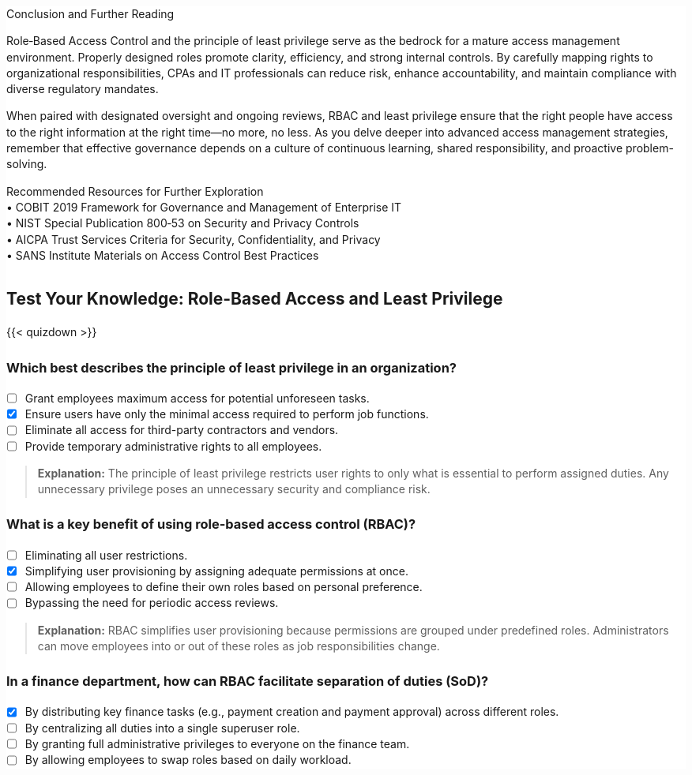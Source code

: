 
Conclusion and Further Reading

Role‑Based Access Control and the principle of least privilege serve as the bedrock for a mature access management environment. Properly designed roles promote clarity, efficiency, and strong internal controls. By carefully mapping rights to organizational responsibilities, CPAs and IT professionals can reduce risk, enhance accountability, and maintain compliance with diverse regulatory mandates.

When paired with designated oversight and ongoing reviews, RBAC and least privilege ensure that the right people have access to the right information at the right time—no more, no less. As you delve deeper into advanced access management strategies, remember that effective governance depends on a culture of continuous learning, shared responsibility, and proactive problem-solving.

Recommended Resources for Further Exploration  
• COBIT 2019 Framework for Governance and Management of Enterprise IT  
• NIST Special Publication 800‑53 on Security and Privacy Controls  
• AICPA Trust Services Criteria for Security, Confidentiality, and Privacy  
• SANS Institute Materials on Access Control Best Practices  


## Test Your Knowledge: Role-Based Access and Least Privilege

{{< quizdown >}}

### Which best describes the principle of least privilege in an organization?

- [ ] Grant employees maximum access for potential unforeseen tasks.
- [x] Ensure users have only the minimal access required to perform job functions.
- [ ] Eliminate all access for third-party contractors and vendors.
- [ ] Provide temporary administrative rights to all employees.

> **Explanation:** The principle of least privilege restricts user rights to only what is essential to perform assigned duties. Any unnecessary privilege poses an unnecessary security and compliance risk.


### What is a key benefit of using role-based access control (RBAC)?

- [ ] Eliminating all user restrictions.  
- [x] Simplifying user provisioning by assigning adequate permissions at once.  
- [ ] Allowing employees to define their own roles based on personal preference.  
- [ ] Bypassing the need for periodic access reviews.  

> **Explanation:** RBAC simplifies user provisioning because permissions are grouped under predefined roles. Administrators can move employees into or out of these roles as job responsibilities change.


### In a finance department, how can RBAC facilitate separation of duties (SoD)?

- [x] By distributing key finance tasks (e.g., payment creation and payment approval) across different roles.
- [ ] By centralizing all duties into a single superuser role.
- [ ] By granting full administrative privileges to everyone on the finance team.
- [ ] By allowing employees to swap roles based on daily workload.
